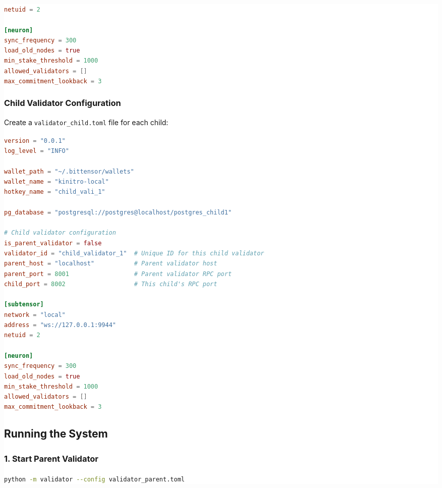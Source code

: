 ```toml
netuid = 2

[neuron]
sync_frequency = 300
load_old_nodes = true
min_stake_threshold = 1000
allowed_validators = []
max_commitment_lookback = 3
```

### Child Validator Configuration

Create a `validator_child.toml` file for each child:

```toml
version = "0.0.1"
log_level = "INFO"

wallet_path = "~/.bittensor/wallets"
wallet_name = "kinitro-local" 
hotkey_name = "child_vali_1"

pg_database = "postgresql://postgres@localhost/postgres_child1"

# Child validator configuration
is_parent_validator = false
validator_id = "child_validator_1"  # Unique ID for this child validator
parent_host = "localhost"           # Parent validator host
parent_port = 8001                  # Parent validator RPC port
child_port = 8002                   # This child's RPC port

[subtensor]
network = "local"
address = "ws://127.0.0.1:9944"
netuid = 2

[neuron]
sync_frequency = 300
load_old_nodes = true
min_stake_threshold = 1000
allowed_validators = []
max_commitment_lookback = 3
```

## Running the System

### 1. Start Parent Validator

```bash
python -m validator --config validator_parent.toml
```
